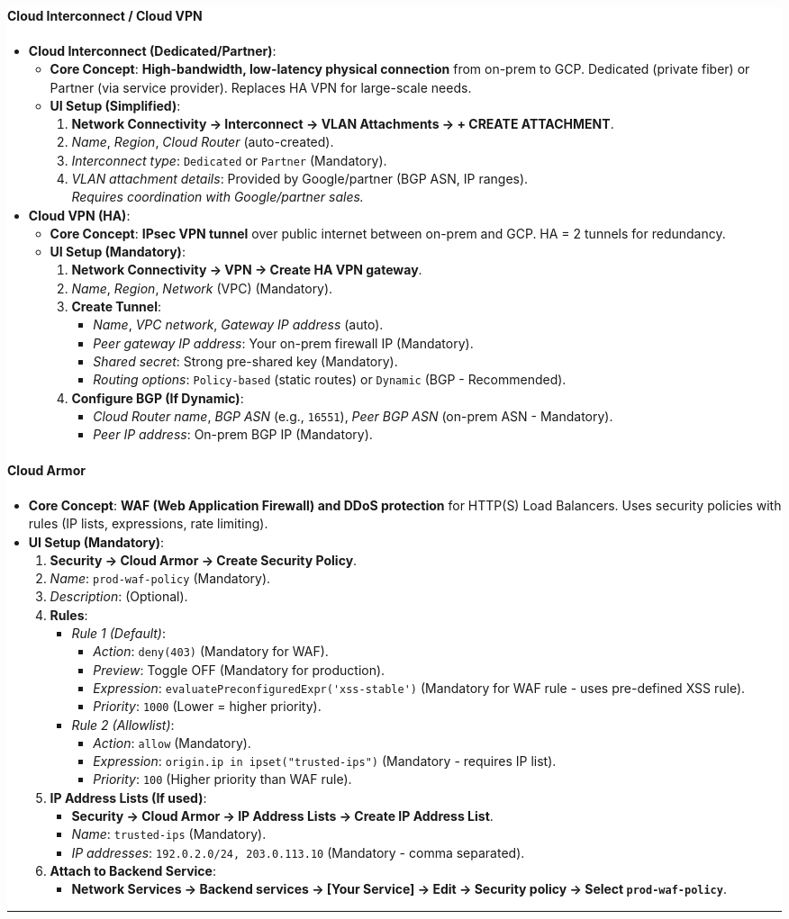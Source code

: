 #### **Cloud Interconnect / Cloud VPN**
*   **Cloud Interconnect (Dedicated/Partner)**:  
    *   **Core Concept**: **High-bandwidth, low-latency physical connection** from on-prem to GCP. Dedicated (private fiber) or Partner (via service provider). Replaces HA VPN for large-scale needs.  
    *   **UI Setup (Simplified)**:  
        1.  **Network Connectivity → Interconnect → VLAN Attachments → + CREATE ATTACHMENT**.  
        2.  *Name*, *Region*, *Cloud Router* (auto-created).  
        3.  *Interconnect type*: `Dedicated` or `Partner` (Mandatory).  
        4.  *VLAN attachment details*: Provided by Google/partner (BGP ASN, IP ranges).  
        *Requires coordination with Google/partner sales.*  
*   **Cloud VPN (HA)**:  
    *   **Core Concept**: **IPsec VPN tunnel** over public internet between on-prem and GCP. HA = 2 tunnels for redundancy.  
    *   **UI Setup (Mandatory)**:  
        1.  **Network Connectivity → VPN → Create HA VPN gateway**.  
        2.  *Name*, *Region*, *Network* (VPC) (Mandatory).  
        3.  **Create Tunnel**:  
            *   *Name*, *VPC network*, *Gateway IP address* (auto).  
            *   *Peer gateway IP address*: Your on-prem firewall IP (Mandatory).  
            *   *Shared secret*: Strong pre-shared key (Mandatory).  
            *   *Routing options*: `Policy-based` (static routes) or `Dynamic` (BGP - Recommended).  
        4.  **Configure BGP (If Dynamic)**:  
            *   *Cloud Router name*, *BGP ASN* (e.g., `16551`), *Peer BGP ASN* (on-prem ASN - Mandatory).  
            *   *Peer IP address*: On-prem BGP IP (Mandatory).  

#### **Cloud Armor**
*   **Core Concept**: **WAF (Web Application Firewall) and DDoS protection** for HTTP(S) Load Balancers. Uses security policies with rules (IP lists, expressions, rate limiting).  
*   **UI Setup (Mandatory)**:  
    1.  **Security → Cloud Armor → Create Security Policy**.  
    2.  *Name*: `prod-waf-policy` (Mandatory).  
    3.  *Description*: (Optional).  
    4.  **Rules**:  
        *   *Rule 1 (Default)*:  
            *   *Action*: `deny(403)` (Mandatory for WAF).  
            *   *Preview*: Toggle OFF (Mandatory for production).  
            *   *Expression*: `evaluatePreconfiguredExpr('xss-stable')` (Mandatory for WAF rule - uses pre-defined XSS rule).  
            *   *Priority*: `1000` (Lower = higher priority).  
        *   *Rule 2 (Allowlist)*:  
            *   *Action*: `allow` (Mandatory).  
            *   *Expression*: `origin.ip in ipset("trusted-ips")` (Mandatory - requires IP list).  
            *   *Priority*: `100` (Higher priority than WAF rule).  
    5.  **IP Address Lists (If used)**:  
        *   **Security → Cloud Armor → IP Address Lists → Create IP Address List**.  
        *   *Name*: `trusted-ips` (Mandatory).  
        *   *IP addresses*: `192.0.2.0/24, 203.0.113.10` (Mandatory - comma separated).  
    6.  **Attach to Backend Service**:  
        *   **Network Services → Backend services → [Your Service] → Edit → Security policy → Select `prod-waf-policy`**.  

---